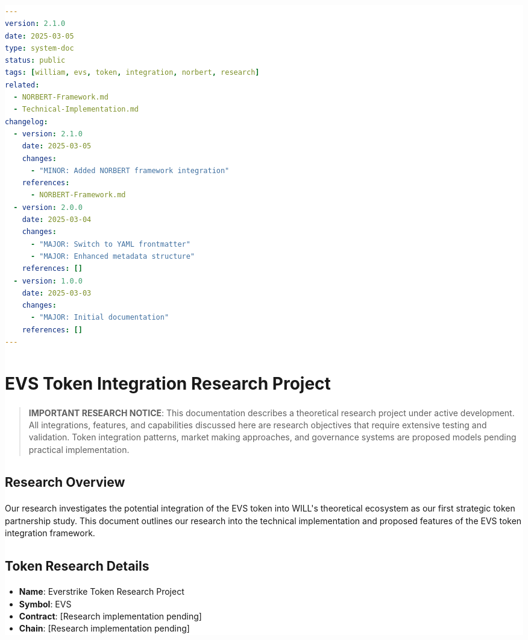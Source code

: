 ```yaml
---
version: 2.1.0
date: 2025-03-05
type: system-doc
status: public
tags: [william, evs, token, integration, norbert, research]
related: 
  - NORBERT-Framework.md
  - Technical-Implementation.md
changelog:
  - version: 2.1.0
    date: 2025-03-05
    changes:
      - "MINOR: Added NORBERT framework integration"
    references: 
      - NORBERT-Framework.md
  - version: 2.0.0
    date: 2025-03-04
    changes:
      - "MAJOR: Switch to YAML frontmatter"
      - "MAJOR: Enhanced metadata structure"
    references: []
  - version: 1.0.0
    date: 2025-03-03
    changes:
      - "MAJOR: Initial documentation"
    references: []
---
```

# EVS Token Integration Research Project

> **IMPORTANT RESEARCH NOTICE**: This documentation describes a theoretical research project under active development. All integrations, features, and capabilities discussed here are research objectives that require extensive testing and validation. Token integration patterns, market making approaches, and governance systems are proposed models pending practical implementation.

## Research Overview

Our research investigates the potential integration of the EVS token into WILL's theoretical ecosystem as our first strategic token partnership study. This document outlines our research into the technical implementation and proposed features of the EVS token integration framework.

## Token Research Details

- **Name**: Everstrike Token Research Project
- **Symbol**: EVS
- **Contract**: [Research implementation pending]
- **Chain**: [Research implementation pending]

